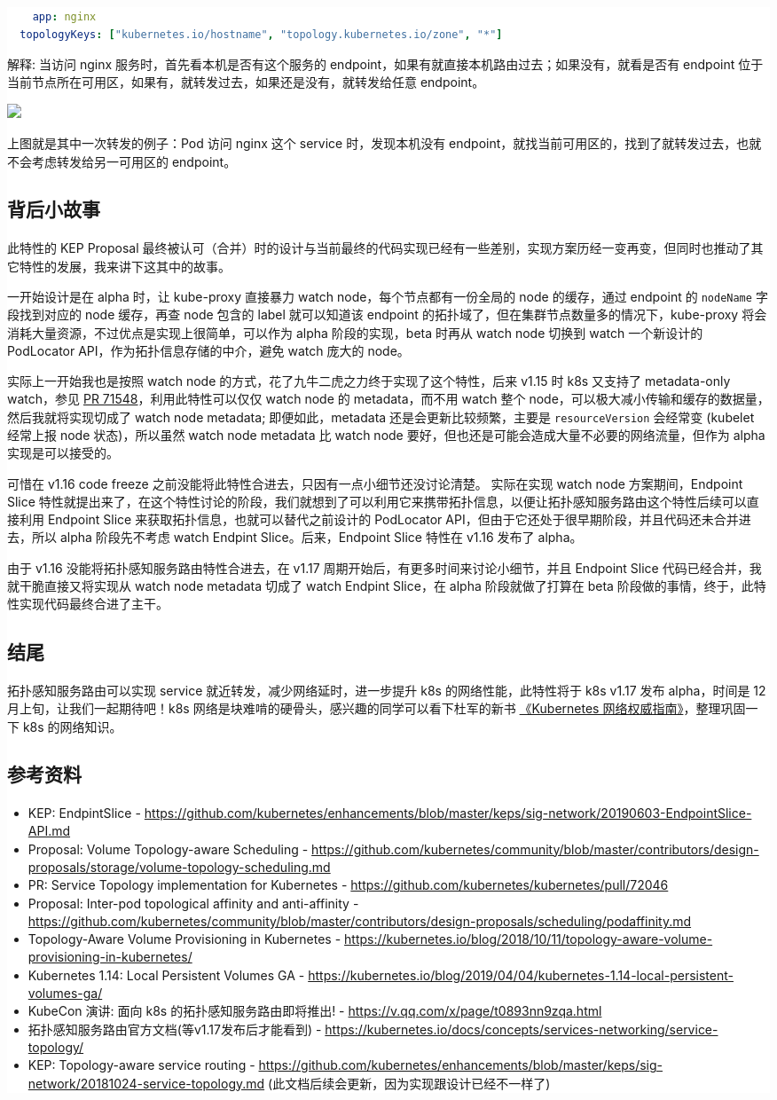 ``` yaml
    app: nginx
  topologyKeys: ["kubernetes.io/hostname", "topology.kubernetes.io/zone", "*"]
```

解释: 当访问 nginx 服务时，首先看本机是否有这个服务的 endpoint，如果有就直接本机路由过去；如果没有，就看是否有 endpoint 位于当前节点所在可用区，如果有，就转发过去，如果还是没有，就转发给任意 endpoint。

![](https://image-host-1251893006.cos.ap-chengdu.myqcloud.com/2023%2F09%2F26%2F20230926123543.png)

上图就是其中一次转发的例子：Pod 访问 nginx 这个 service 时，发现本机没有 endpoint，就找当前可用区的，找到了就转发过去，也就不会考虑转发给另一可用区的 endpoint。

## 背后小故事

此特性的 KEP Proposal 最终被认可（合并）时的设计与当前最终的代码实现已经有一些差别，实现方案历经一变再变，但同时也推动了其它特性的发展，我来讲下这其中的故事。

一开始设计是在 alpha 时，让 kube-proxy 直接暴力 watch node，每个节点都有一份全局的 node 的缓存，通过 endpoint 的 `nodeName` 字段找到对应的 node 缓存，再查 node 包含的 label 就可以知道该 endpoint 的拓扑域了，但在集群节点数量多的情况下，kube-proxy 将会消耗大量资源，不过优点是实现上很简单，可以作为 alpha 阶段的实现，beta 时再从 watch node 切换到 watch 一个新设计的 PodLocator API，作为拓扑信息存储的中介，避免 watch 庞大的 node。

实际上一开始我也是按照 watch node 的方式，花了九牛二虎之力终于实现了这个特性，后来 v1.15 时 k8s 又支持了 metadata-only watch，参见 [PR 71548](https://github.com/kubernetes/kubernetes/pull/71548)，利用此特性可以仅仅 watch node 的 metadata，而不用 watch 整个 node，可以极大减小传输和缓存的数据量，然后我就将实现切成了 watch node metadata; 即便如此，metadata 还是会更新比较频繁，主要是 `resourceVersion` 会经常变 (kubelet 经常上报 node 状态)，所以虽然 watch node metadata 比 watch node 要好，但也还是可能会造成大量不必要的网络流量，但作为 alpha 实现是可以接受的。

可惜在 v1.16 code freeze 之前没能将此特性合进去，只因有一点小细节还没讨论清楚。 实际在实现 watch node 方案期间，Endpoint Slice 特性就提出来了，在这个特性讨论的阶段，我们就想到了可以利用它来携带拓扑信息，以便让拓扑感知服务路由这个特性后续可以直接利用 Endpoint Slice 来获取拓扑信息，也就可以替代之前设计的 PodLocator API，但由于它还处于很早期阶段，并且代码还未合并进去，所以 alpha 阶段先不考虑 watch Endpint Slice。后来，Endpoint Slice 特性在 v1.16 发布了 alpha。

由于 v1.16 没能将拓扑感知服务路由特性合进去，在 v1.17 周期开始后，有更多时间来讨论小细节，并且 Endpoint Slice 代码已经合并，我就干脆直接又将实现从 watch node metadata 切成了 watch Endpint Slice，在 alpha 阶段就做了打算在 beta 阶段做的事情，终于，此特性实现代码最终合进了主干。

## 结尾

拓扑感知服务路由可以实现 service 就近转发，减少网络延时，进一步提升 k8s 的网络性能，此特性将于 k8s v1.17 发布 alpha，时间是 12 月上旬，让我们一起期待吧！k8s 网络是块难啃的硬骨头，感兴趣的同学可以看下杜军的新书 [《Kubernetes 网络权威指南》](https://item.jd.com/12724298.html)，整理巩固一下 k8s 的网络知识。

## 参考资料

* KEP: EndpintSlice - https://github.com/kubernetes/enhancements/blob/master/keps/sig-network/20190603-EndpointSlice-API.md
* Proposal: Volume Topology-aware Scheduling - https://github.com/kubernetes/community/blob/master/contributors/design-proposals/storage/volume-topology-scheduling.md
* PR: Service Topology implementation for Kubernetes - https://github.com/kubernetes/kubernetes/pull/72046
* Proposal: Inter-pod topological affinity and anti-affinity - https://github.com/kubernetes/community/blob/master/contributors/design-proposals/scheduling/podaffinity.md
* Topology-Aware Volume Provisioning in Kubernetes - https://kubernetes.io/blog/2018/10/11/topology-aware-volume-provisioning-in-kubernetes/
* Kubernetes 1.14: Local Persistent Volumes GA - https://kubernetes.io/blog/2019/04/04/kubernetes-1.14-local-persistent-volumes-ga/
* KubeCon 演讲: 面向 k8s 的拓扑感知服务路由即将推出! - https://v.qq.com/x/page/t0893nn9zqa.html
* 拓扑感知服务路由官方文档(等v1.17发布后才能看到) - https://kubernetes.io/docs/concepts/services-networking/service-topology/
* KEP: Topology-aware service routing - https://github.com/kubernetes/enhancements/blob/master/keps/sig-network/20181024-service-topology.md (此文档后续会更新，因为实现跟设计已经不一样了)

